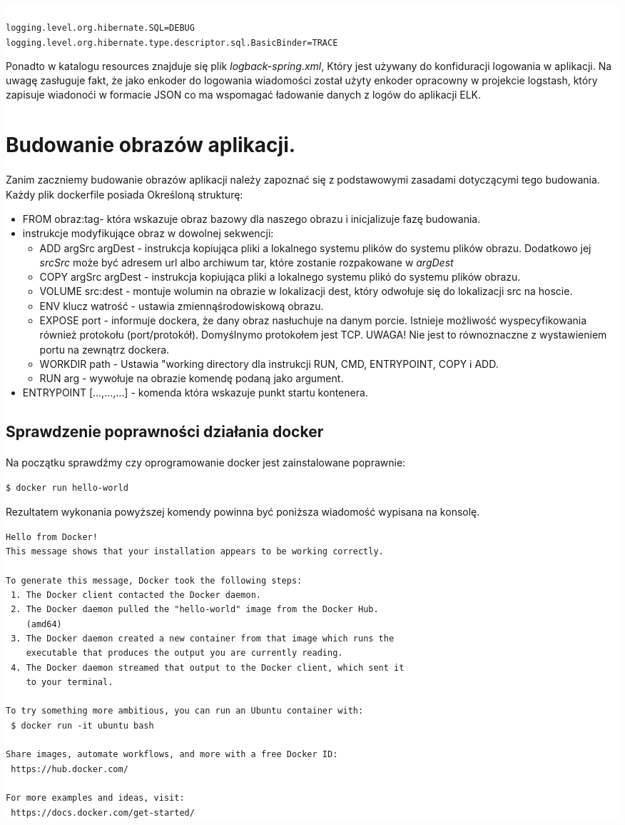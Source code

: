 ~~~~

logging.level.org.hibernate.SQL=DEBUG
logging.level.org.hibernate.type.descriptor.sql.BasicBinder=TRACE
~~~~

Ponadto w  katalogu resources znajduje się plik _logback-spring.xml_, Który jest używany do konfiduracji logowania w aplikacji.
Na uwagę zasługuje fakt, że jako enkoder do logowania wiadomości został użyty enkoder opracowny w projekcie logstash, który zapisuje wiadonoći w formacie JSON co ma wspomagać ładowanie danych z logów do aplikacji ELK.

# Budowanie obrazów aplikacji.
Zanim zaczniemy budowanie obrazów aplikacji należy zapoznać się z podstawowymi zasadami dotyczącymi tego budowania. 
Każdy plik dockerfile posiada Określoną strukturę:
* FROM obraz:tag- która wskazuje obraz bazowy dla naszego obrazu i inicjalizuje fazę budowania.
* instrukcje modyfikujące obraz w dowolnej sekwencji:
    - ADD argSrc argDest - instrukcja kopiująca pliki a lokalnego systemu plików do systemu plików obrazu. Dodatkowo jej _srcSrc_ może być adresem url albo archiwum tar, które zostanie rozpakowane w _argDest_
    - COPY argSrc argDest -  instrukcja kopiująca pliki a lokalnego systemu plikó do systemu plików obrazu.
    - VOLUME src:dest - montuje wolumin na obrazie w lokalizacji dest, który odwołuje się do lokalizacji src na hoscie.   
    - ENV  klucz watrość - ustawia zmiennąśrodowiskową obrazu. 
    - EXPOSE port - informuje dockera, że dany obraz nasłuchuje na danym porcie. Istnieje możliwość wyspecyfikowania również protokołu (port/protokół). Domyślnymo protokołem jest TCP. UWAGA! Nie jest to równoznaczne z wystawieniem portu na zewnątrz dockera.  
    - WORKDIR path - Ustawia "working directory dla instrukcji  RUN, CMD, ENTRYPOINT, COPY i ADD. 
    - RUN arg - wywołuje na obrazie komendę podaną jako argument.
* ENTRYPOINT [...,...,...] - komenda która wskazuje punkt startu kontenera. 
    
## Sprawdzenie poprawności działania docker
Na początku sprawdźmy czy oprogramowanie docker jest zainstalowane poprawnie:
~~~~
$ docker run hello-world
~~~~
Rezultatem wykonania powyższej komendy powinna być poniższa wiadomość wypisana na konsolę.
~~~~
Hello from Docker!
This message shows that your installation appears to be working correctly.

To generate this message, Docker took the following steps:
 1. The Docker client contacted the Docker daemon.
 2. The Docker daemon pulled the "hello-world" image from the Docker Hub.
    (amd64)
 3. The Docker daemon created a new container from that image which runs the
    executable that produces the output you are currently reading.
 4. The Docker daemon streamed that output to the Docker client, which sent it
    to your terminal.

To try something more ambitious, you can run an Ubuntu container with:
 $ docker run -it ubuntu bash

Share images, automate workflows, and more with a free Docker ID:
 https://hub.docker.com/

For more examples and ideas, visit:
 https://docs.docker.com/get-started/

~~~~

[1]: https://github.com/pikor91/spring-docker-kubernetes.git
[2]: https://hub.docker.com/_/mysql
[3]: https://kubernetes.io/docs/reference/generated/kubernetes-api/v1.13/